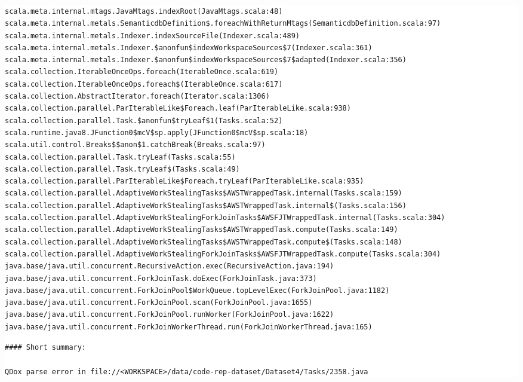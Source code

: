 	scala.meta.internal.mtags.JavaMtags.indexRoot(JavaMtags.scala:48)
	scala.meta.internal.metals.SemanticdbDefinition$.foreachWithReturnMtags(SemanticdbDefinition.scala:97)
	scala.meta.internal.metals.Indexer.indexSourceFile(Indexer.scala:489)
	scala.meta.internal.metals.Indexer.$anonfun$indexWorkspaceSources$7(Indexer.scala:361)
	scala.meta.internal.metals.Indexer.$anonfun$indexWorkspaceSources$7$adapted(Indexer.scala:356)
	scala.collection.IterableOnceOps.foreach(IterableOnce.scala:619)
	scala.collection.IterableOnceOps.foreach$(IterableOnce.scala:617)
	scala.collection.AbstractIterator.foreach(Iterator.scala:1306)
	scala.collection.parallel.ParIterableLike$Foreach.leaf(ParIterableLike.scala:938)
	scala.collection.parallel.Task.$anonfun$tryLeaf$1(Tasks.scala:52)
	scala.runtime.java8.JFunction0$mcV$sp.apply(JFunction0$mcV$sp.scala:18)
	scala.util.control.Breaks$$anon$1.catchBreak(Breaks.scala:97)
	scala.collection.parallel.Task.tryLeaf(Tasks.scala:55)
	scala.collection.parallel.Task.tryLeaf$(Tasks.scala:49)
	scala.collection.parallel.ParIterableLike$Foreach.tryLeaf(ParIterableLike.scala:935)
	scala.collection.parallel.AdaptiveWorkStealingTasks$AWSTWrappedTask.internal(Tasks.scala:159)
	scala.collection.parallel.AdaptiveWorkStealingTasks$AWSTWrappedTask.internal$(Tasks.scala:156)
	scala.collection.parallel.AdaptiveWorkStealingForkJoinTasks$AWSFJTWrappedTask.internal(Tasks.scala:304)
	scala.collection.parallel.AdaptiveWorkStealingTasks$AWSTWrappedTask.compute(Tasks.scala:149)
	scala.collection.parallel.AdaptiveWorkStealingTasks$AWSTWrappedTask.compute$(Tasks.scala:148)
	scala.collection.parallel.AdaptiveWorkStealingForkJoinTasks$AWSFJTWrappedTask.compute(Tasks.scala:304)
	java.base/java.util.concurrent.RecursiveAction.exec(RecursiveAction.java:194)
	java.base/java.util.concurrent.ForkJoinTask.doExec(ForkJoinTask.java:373)
	java.base/java.util.concurrent.ForkJoinPool$WorkQueue.topLevelExec(ForkJoinPool.java:1182)
	java.base/java.util.concurrent.ForkJoinPool.scan(ForkJoinPool.java:1655)
	java.base/java.util.concurrent.ForkJoinPool.runWorker(ForkJoinPool.java:1622)
	java.base/java.util.concurrent.ForkJoinWorkerThread.run(ForkJoinWorkerThread.java:165)
```
#### Short summary: 

QDox parse error in file://<WORKSPACE>/data/code-rep-dataset/Dataset4/Tasks/2358.java